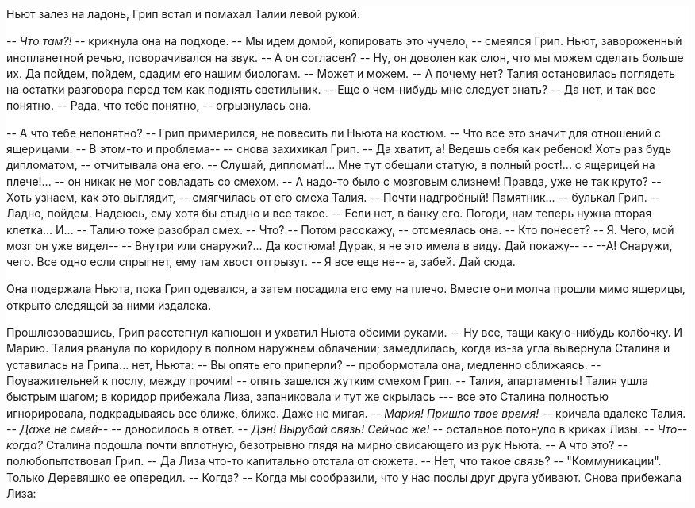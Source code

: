 Ньют залез на ладонь, Грип встал и помахал Талии левой рукой.

-- *Что там?!* -- крикнула она на подходе.
-- Мы идем домой, копировать это чучело, -- смеялся Грип.
Ньют, завороженный инопланетной речью, поворачивался на звук.
-- А он согласен?
-- Ну, он доволен как слон, что мы можем сделать больше их.
   Да пойдем, пойдем, сдадим его нашим биологам.
-- Может и можем.
-- А почему нет?
Талия остановилась поглядеть на остатки разговора
перед тем как поднять светильник.
-- Еще о чем-нибудь мне следует знать?
-- Да нет, и так все понятно.
-- Рада, что тебе понятно, -- огрызнулась она.

-- А что тебе непонятно? -- Грип примерился, не повесить ли Ньюта на костюм.
-- Что все это значит для отношений с ящерицами.
-- В этом-то и проблема-- -- снова захихикал Грип.
-- Да хватит, а! Ведешь себя как ребенок! Хоть раз будь дипломатом,
   -- отчитывала она его.
-- Слушай, дипломат!... Мне тут обещали статую, в полный рост!...
   с ящерицей на плече!... -- он никак не мог совладать со смехом. --
   А надо-то было с мозговым слизнем!
   Правда, уже не так круто?
-- Хоть узнаем, как это выглядит, -- смягчилась от его смеха Талия.
-- Почти надгробный! Памятник... -- булькал Грип. -- Ладно, пойдем.
   Надеюсь, ему хотя бы стыдно и все такое.
-- Если нет, в банку его. Погоди, нам теперь нужна вторая клетка... И...
   -- Талию тоже разобрал смех.
-- Что?
-- Потом расскажу, -- отсмеялась она. -- Кто понесет?
-- Я. Чего, мой мозг он уже видел--
-- Внутри или снаружи?... Да костюма! Дурак, я не это имела в виду.
   Дай покажу--
-- --А! Снаружи, чего. Все одно если спрыгнет, ему там хвост отгрызут.
-- Я все еще не-- а, забей. Дай сюда.

Она подержала Ньюта, пока Грип одевался, а затем посадила его ему на плечо.
Вместе они молча прошли мимо ящерицы, открыто следящей за ними издалека.

Прошлюзовавшись, Грип расстегнул капюшон и ухватил Ньюта обеими руками.
-- Ну все, тащи какую-нибудь колбочку. И Марию.
Талия рванула по коридору в полном наружнем облачении;
замедлилась, когда из-за угла вывернула Сталина и уставилась на Грипа...
нет, Ньюта:
-- Вы опять его приперли? -- пробормотала она, медленно сближаясь.
-- Поуважительней к послу, между прочим! -- опять зашелся жутким смехом Грип. --
   Талия, апартаменты!
Талия ушла быстрым шагом; в коридор прибежала Лиза,
запаниковала и тут же скрылась --- все это Сталина полностью игнорировала,
подкрадываясь все ближе, ближе. Даже не мигая.
-- *Мария! Пришло твое время!* -- кричала вдалеке Талия.
-- *Даже не смей--* -- доносилось в ответ.
-- *Дэн! Вырубай связь! Сейчас же!* -- остальное потонуло в криках Лизы. --
   *Что-- когда?*
Сталина подошла почти вплотную,
безотрывно глядя на мирно свисающего из рук Ньюта.
-- А что это? -- полюбопытствовал Грип.
-- Да Лиза что-то капитально отстала от сюжета.
-- Нет, что такое *связь*?
-- "Коммуникации". Только Деревяшко ее опередил.
-- Когда?
-- Когда мы сообразили, что у нас послы друг друга убивают.
Снова прибежала Лиза: